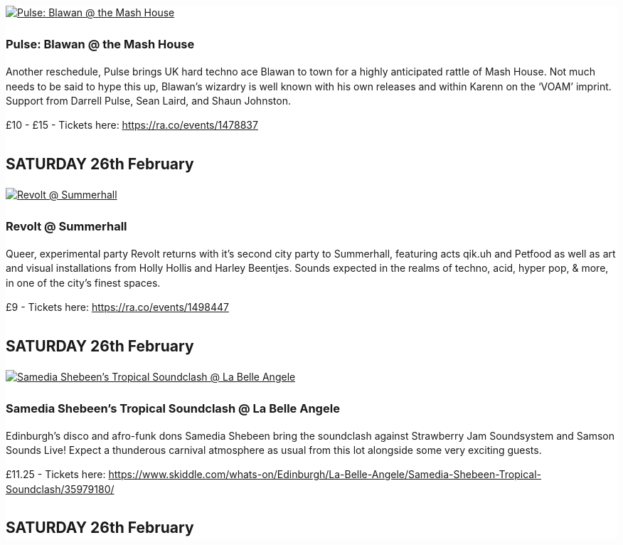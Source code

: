 <div class="row"><div class="col top-ten-2021">

[<img src="/news/club-guide/05-pulse.jpg" alt="Pulse: Blawan @ the Mash House" width="85%" />](https://ra.co/events/1478837)

</div><div class="col top-ten-2021">

### Pulse: Blawan @ the Mash House

Another reschedule, Pulse brings UK hard techno ace Blawan to town for a highly anticipated rattle of Mash House. Not much needs to be said to hype this up, Blawan’s wizardry is well known with his own releases and within Karenn on the ‘VOAM’ imprint. Support from Darrell Pulse, Sean Laird, and Shaun Johnston.

£10 - £15 - Tickets here: https://ra.co/events/1478837

</div></div>

## SATURDAY 26th February

<div class="row"><div class="col top-ten-2021">

[<img src="/news/club-guide/05-revolt.jpg" alt="Revolt @ Summerhall" width="85%" />](https://ra.co/events/1498447)

</div><div class="col top-ten-2021">

### Revolt @ Summerhall

Queer, experimental party Revolt returns with it’s second city party to Summerhall, featuring acts qik.uh and Petfood as well as art and visual installations from Holly Hollis and Harley Beentjes. Sounds expected in the realms of techno, acid, hyper pop, & more, in one of the city’s finest spaces.

£9 - Tickets here: https://ra.co/events/1498447

</div></div>

## SATURDAY 26th February

<div class="row"><div class="col top-ten-2021">

[<img src="/news/club-guide/05-samedia.jpg" alt="Samedia Shebeen’s Tropical Soundclash @ La Belle Angele" width="85%" />](https://www.skiddle.com/whats-on/Edinburgh/La-Belle-Angele/Samedia-Shebeen-Tropical-Soundclash/35979180/)

</div><div class="col top-ten-2021">

### Samedia Shebeen’s Tropical Soundclash @ La Belle Angele

Edinburgh’s disco and afro-funk dons Samedia Shebeen bring the soundclash against Strawberry Jam Soundsystem and Samson Sounds Live! Expect a thunderous carnival atmosphere as usual from this lot alongside some very exciting guests.

£11.25 - Tickets here: https://www.skiddle.com/whats-on/Edinburgh/La-Belle-Angele/Samedia-Shebeen-Tropical-Soundclash/35979180/

</div></div>

## SATURDAY 26th February
